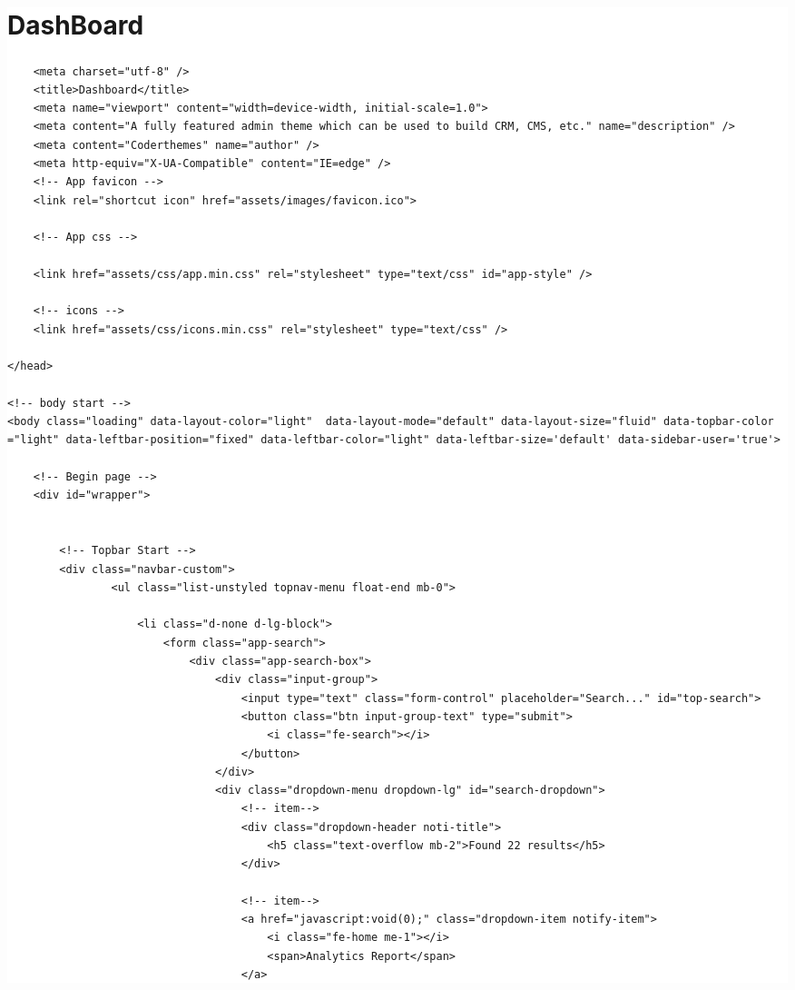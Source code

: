 # DashBoard
<!DOCTYPE html>
<html lang="en">
    

<head>

        <meta charset="utf-8" />
        <title>Dashboard</title>
        <meta name="viewport" content="width=device-width, initial-scale=1.0">
        <meta content="A fully featured admin theme which can be used to build CRM, CMS, etc." name="description" />
        <meta content="Coderthemes" name="author" />
        <meta http-equiv="X-UA-Compatible" content="IE=edge" />
        <!-- App favicon -->
        <link rel="shortcut icon" href="assets/images/favicon.ico">

        <!-- App css -->

        <link href="assets/css/app.min.css" rel="stylesheet" type="text/css" id="app-style" />

        <!-- icons -->
        <link href="assets/css/icons.min.css" rel="stylesheet" type="text/css" />

    </head>

    <!-- body start -->
    <body class="loading" data-layout-color="light"  data-layout-mode="default" data-layout-size="fluid" data-topbar-color="light" data-leftbar-position="fixed" data-leftbar-color="light" data-leftbar-size='default' data-sidebar-user='true'>

        <!-- Begin page -->
        <div id="wrapper">


            <!-- Topbar Start -->
            <div class="navbar-custom">
                    <ul class="list-unstyled topnav-menu float-end mb-0">

                        <li class="d-none d-lg-block">
                            <form class="app-search">
                                <div class="app-search-box">
                                    <div class="input-group">
                                        <input type="text" class="form-control" placeholder="Search..." id="top-search">
                                        <button class="btn input-group-text" type="submit">
                                            <i class="fe-search"></i>
                                        </button>
                                    </div>
                                    <div class="dropdown-menu dropdown-lg" id="search-dropdown">
                                        <!-- item-->
                                        <div class="dropdown-header noti-title">
                                            <h5 class="text-overflow mb-2">Found 22 results</h5>
                                        </div>
            
                                        <!-- item-->
                                        <a href="javascript:void(0);" class="dropdown-item notify-item">
                                            <i class="fe-home me-1"></i>
                                            <span>Analytics Report</span>
                                        </a>
            